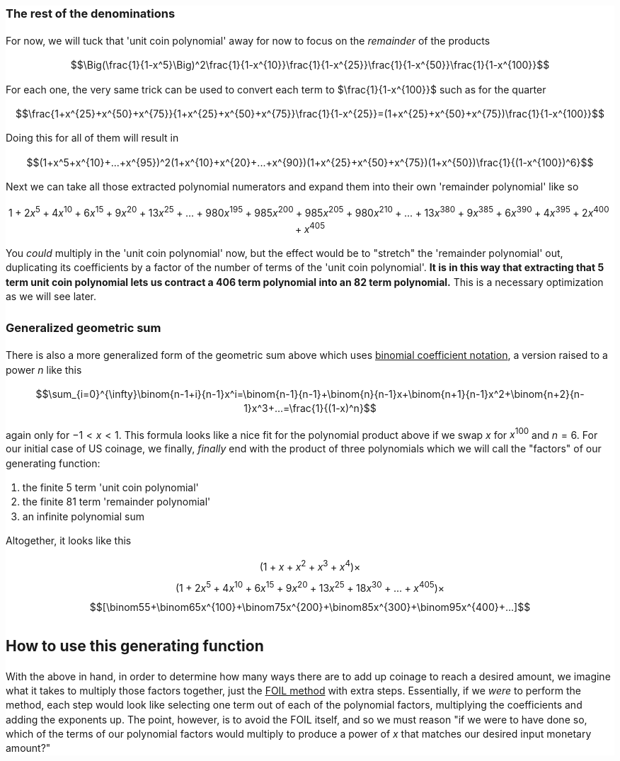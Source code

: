 ### The rest of the denominations
For now, we will tuck that 'unit coin polynomial' away for now to focus on the *remainder* of the products

$$\Big(\frac{1}{1-x^5}\Big)^2\frac{1}{1-x^{10}}\frac{1}{1-x^{25}}\frac{1}{1-x^{50}}\frac{1}{1-x^{100}}$$

For each one, the very same trick can be used to convert each term to $\frac{1}{1-x^{100}}$ such as for the quarter

$$\frac{1+x^{25}+x^{50}+x^{75}}{1+x^{25}+x^{50}+x^{75}}\frac{1}{1-x^{25}}=(1+x^{25}+x^{50}+x^{75})\frac{1}{1-x^{100}}$$

Doing this for all of them will result in

$$(1+x^5+x^{10}+...+x^{95})^2(1+x^{10}+x^{20}+...+x^{90})(1+x^{25}+x^{50}+x^{75})(1+x^{50})\frac{1}{(1-x^{100})^6}$$

Next we can take all those extracted polynomial numerators and expand them into their own 'remainder polynomial' like so

$$1+2x^5+4x^{10}+6x^{15}+9x^{20}+13x^{25}+...+980x^{195}+985x^{200}+985x^{205}+980x^{210}+...+13x^{380}+9x^{385}+6x^{390}+4x^{395}+2x^{400}+x^{405}$$

You *could* multiply in the 'unit coin polynomial' now, but the effect would be to "stretch" the 'remainder polynomial' out, duplicating its coefficients by a factor of the number of terms of the 'unit coin polynomial'. **It is in this way that extracting that 5 term unit coin polynomial lets us contract a 406 term polynomial into an 82 term polynomial.** This is a necessary optimization as we will see later.

### Generalized geometric sum
There is also a more generalized form of the geometric sum above which uses [binomial coefficient notation](https://en.wikipedia.org/wiki/Binomial_coefficient), a version raised to a power $n$ like this

$$\sum_{i=0}^{\infty}\binom{n-1+i}{n-1}x^i=\binom{n-1}{n-1}+\binom{n}{n-1}x+\binom{n+1}{n-1}x^2+\binom{n+2}{n-1}x^3+...=\frac{1}{(1-x)^n}$$

again only for $-1<x<1$. This formula looks like a nice fit for the polynomial product above if we swap $x$ for $x^{100}$ and $n=6$. For our initial case of US coinage, we finally, *finally* end with the product of three polynomials which we will call the "factors" of our generating function:
1. the finite 5 term 'unit coin polynomial'
2. the finite 81 term 'remainder polynomial'
3. an infinite polynomial sum

Altogether, it looks like this

$$(1+x+x^2+x^3+x^4)\times$$
$$(1+2x^5+4x^{10}+6x^{15}+9x^{20}+13x^{25}+18x^{30}+...+x^{405})\times$$
$$[\binom55+\binom65x^{100}+\binom75x^{200}+\binom85x^{300}+\binom95x^{400}+...]$$

## How to use this generating function
With the above in hand, in order to determine how many ways there are to add up coinage to reach a desired amount, we imagine what it takes to multiply those factors together, just the [FOIL method](https://en.wikipedia.org/wiki/FOIL_method) with extra steps. Essentially, if we *were* to perform the method, each step would look like selecting one term out of each of the polynomial factors, multiplying the coefficients and adding the exponents up. The point, however, is to avoid the FOIL itself, and so we must reason "if we were to have done so, which of the terms of our polynomial factors would multiply to produce a power of $x$ that matches our desired input monetary amount?"
